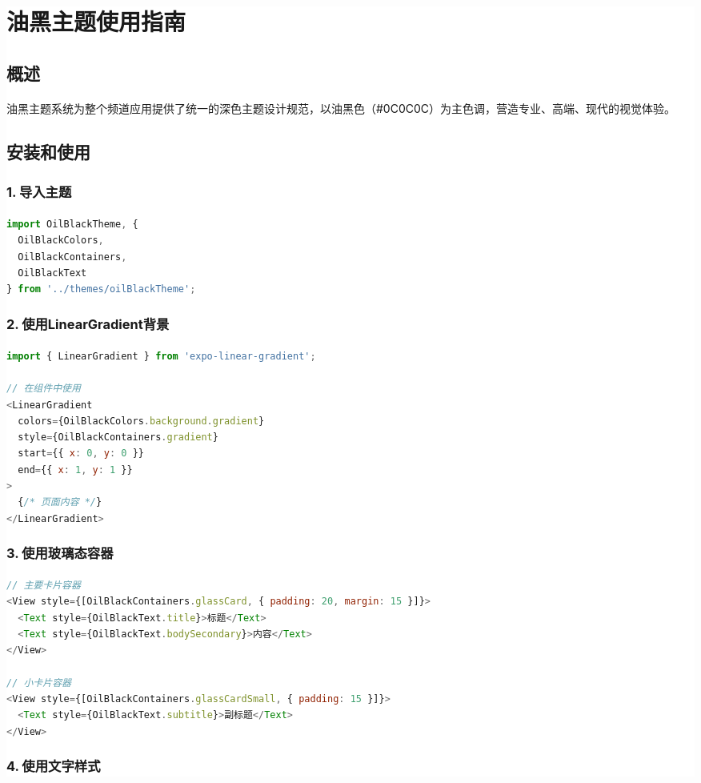 # 油黑主题使用指南

## 概述

油黑主题系统为整个频道应用提供了统一的深色主题设计规范，以油黑色（#0C0C0C）为主色调，营造专业、高端、现代的视觉体验。

## 安装和使用

### 1. 导入主题

```javascript
import OilBlackTheme, { 
  OilBlackColors, 
  OilBlackContainers, 
  OilBlackText 
} from '../themes/oilBlackTheme';
```

### 2. 使用LinearGradient背景

```javascript
import { LinearGradient } from 'expo-linear-gradient';

// 在组件中使用
<LinearGradient
  colors={OilBlackColors.background.gradient}
  style={OilBlackContainers.gradient}
  start={{ x: 0, y: 0 }}
  end={{ x: 1, y: 1 }}
>
  {/* 页面内容 */}
</LinearGradient>
```

### 3. 使用玻璃态容器

```javascript
// 主要卡片容器
<View style={[OilBlackContainers.glassCard, { padding: 20, margin: 15 }]}>
  <Text style={OilBlackText.title}>标题</Text>
  <Text style={OilBlackText.bodySecondary}>内容</Text>
</View>

// 小卡片容器
<View style={[OilBlackContainers.glassCardSmall, { padding: 15 }]}>
  <Text style={OilBlackText.subtitle}>副标题</Text>
</View>
```

### 4. 使用文字样式
